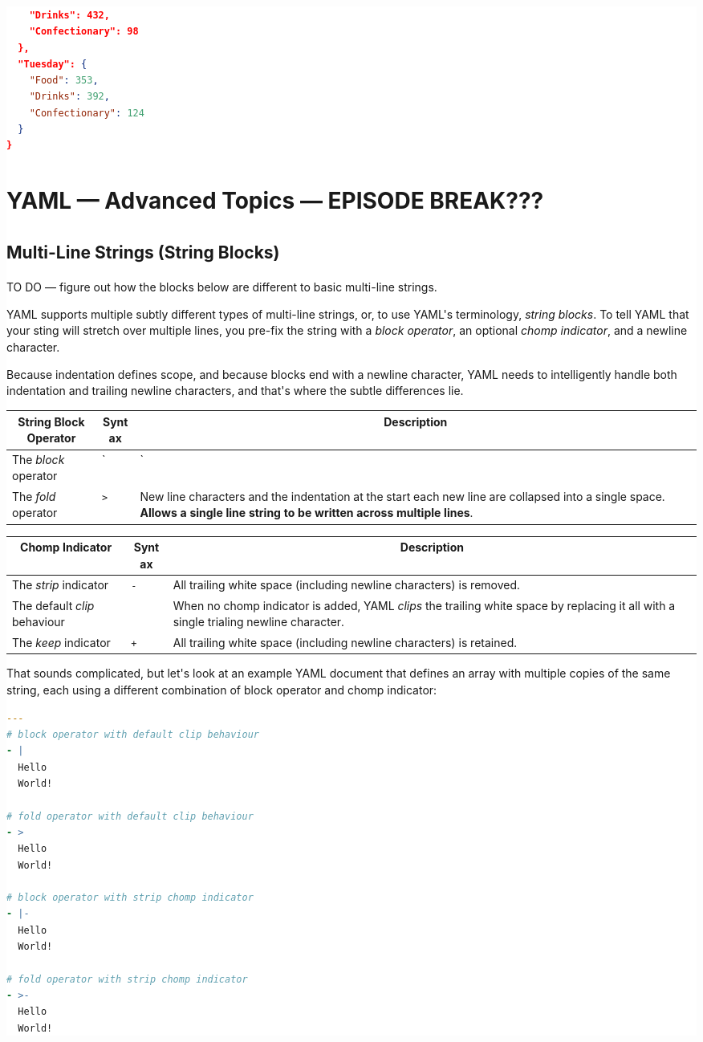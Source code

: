 ```json
    "Drinks": 432,
    "Confectionary": 98
  },
  "Tuesday": {
    "Food": 353,
    "Drinks": 392,
    "Confectionary": 124
  }
}
```

# YAML — Advanced Topics — EPISODE BREAK???

## Multi-Line Strings (String Blocks)

TO DO — figure out how the blocks below are different to basic multi-line strings.

YAML supports multiple subtly different types of multi-line strings, or, to use YAML's terminology, *string blocks*. To tell YAML that your sting will stretch over multiple lines, you pre-fix the string with a *block operator*, an optional *chomp indicator*, and a newline character.

Because indentation defines scope, and because blocks end with a newline character, YAML needs to intelligently handle both indentation and trailing newline characters, and that's where the subtle differences lie.

| String Block Operator | Syntax | Description                                                  |
| --------------------- | ------ | ------------------------------------------------------------ |
| The *block* operator  | `|`    | New line characters are preserved and the indentation at the start of every new line is ignored. **Allows multi-line strings to be indented**. |
| The *fold* operator   | `>`    | New line characters and the indentation at the start each new line are collapsed into a single space. **Allows a single line string to be written across multiple lines**. |

| Chomp Indicator              | Syntax | Description                                                  |
| ---------------------------- | ------ | ------------------------------------------------------------ |
| The *strip* indicator        | `-`    | All trailing white space (including newline characters) is removed. |
| The default *clip* behaviour |        | When no chomp indicator is added, YAML *clips* the trailing white space by replacing it all with a single trialing newline character. |
| The *keep* indicator         | `+`    | All trailing white space (including newline characters) is retained. |

That sounds complicated, but let's look at an example YAML document that defines an array with multiple copies of the same string, each using a different combination of block operator and chomp indicator:

```yaml
---
# block operator with default clip behaviour
- |
  Hello
  World!
  
# fold operator with default clip behaviour
- >
  Hello
  World!
  
# block operator with strip chomp indicator
- |-
  Hello
  World!
  
# fold operator with strip chomp indicator
- >-
  Hello
  World!
```